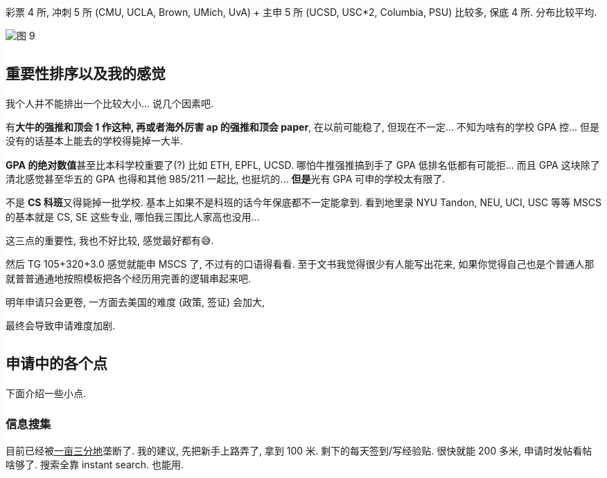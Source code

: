彩票 4 所, 冲刺 5 所 (CMU, UCLA, Brown, UMich, UvA) + 主申 5 所 (UCSD, USC*2, Columbia, PSU) 比较多, 保底 4 所. 分布比较平均.

<div style="display:none">
后来发现我的认知比较乐观, tmd 全是彩票全是冲刺.
</div>

<img alt="图 9" src="https://cdn.jsdelivr.net/gh/Wind2375like/I-m_Ghost/img/a5ca82b7545c9fd81d2662c04faf376743b809209713ef15aa1ec092c2bc32c6.png" />

## 重要性排序以及我的感觉

我个人并不能排出一个比较大小... 说几个因素吧.

有**大牛的强推和顶会 1 作这种, 再或者海外厉害 ap 的强推和顶会 paper**, 在以前可能稳了, 但现在不一定... 不知为啥有的学校 GPA 控... 但是没有的话基本上能去的学校得毙掉一大半.

<div style="display:none"> 在西交你基本没有这 connection. 顶多能套个 ap 就不错了. 真正做科研的老师都没多少, 论文也不看的... 就算是三维拉满发论文带飞导师的天花板, 最终也只能去 UW 给 ap 读个 nlp phd, 四大还是没有戏的. 前几年有个标兵从电气跨选一堆 CS 课最终去 UWM 读 cv phd 了, 已经是我们学校的神了...</div>

**GPA 的绝对数值**甚至比本科学校重要了(?) 比如 ETH, EPFL, UCSD. 哪怕牛推强推搞到手了 GPA 低排名低都有可能拒... 而且 GPA 这块除了清北感觉甚至华五的 GPA 也得和其他 985/211 一起比, 也挺坑的... **但是**光有 GPA 可申的学校太有限了.

<div style="display:none"> 但本科学校还是很重要, 因为提供的平台和资源差太多了. 哪怕清北复交已经开始宣扬留校直博, CS 出国的那种环境, 资源, 教师和科研水平, 简直比傻逼西交不知高多少. 在西交, 四年转瞬即荒废.</div>

不是 **CS 科班**又得毙掉一批学校. 基本上如果不是科班的话今年保底都不一定能拿到. 看到地里录 NYU Tandon, NEU, UCI, USC 等等 MSCS 的基本就是 CS, SE 这些专业, 哪怕我三围比人家高也没用...

<div style="display:none"> 所以想去学 CS 千万不要想不开去西交读自动化, 天天学自控和信号处理, 当初忽悠一堆人转专业进来以为能学人工智能, 结果都不知道看培养计划发现被骗了. 自动化的各位包括我, fly bitch 下 90% 的人代码能力都挺那啥的, CS 基础也不咋懂, 关键没时间自学, 因为还要上大量其他课和做实验... 相比之下 CS 虽然也拉 (背诵, 过时, 理论), 但 title 在那里, 而且同一门课上课+自学比我们上一门课自学另一门要舒服多了. 大部分学自动化的, 最终只能 EE 或者 ECE...</div>

这三点的重要性, 我也不好比较, 感觉最好都有:sweat_smile:.

然后 TG 105+320+3.0 感觉就能申 MSCS 了, 不过有的口语得看看. 至于文书我觉得很少有人能写出花来, 如果你觉得自己也是个普通人那就普普通通地按照模板把各个经历用完善的逻辑串起来吧.

明年申请只会更卷, 一方面去美国的难度 (政策, 签证) 会加大,<div style=display:none> 另一方面国内的形势, 经济走下坡, 再加上上海疫情这个事肯定会让不少人防止自己被铁拳砸中而逃离 (其实到哪都得被铁拳砸中, 只不过国外看钱多少有一点选择的自由罢了, 不过这跟我这个穷鬼又有什么关系呢?),</div>

最终会导致申请难度加剧.

## 申请中的各个点

下面介绍一些小点.

<div style="display:none"> 以及我踩过的各种大坑.</div>

### 信息搜集

目前已经被[一亩三分地](https://www.1point3acres.com/bbs/)垄断了. 我的建议, 先把新手上路弄了, 拿到 100 米. 剩下的每天签到/写经验贴. 很快就能 200 多米, 申请时发帖看帖啥够了. 搜索全靠 instant search. 也能用.

<div style="display:none"> 不要充钱 (在各个方面). 质量配不上收费价格. 国人可能真就是不会有人想着方便他人, 只会想怎么赚钱罢了, 不会真正想着开源方便他人. 再就是信息质量不算很高, 什么人都有, 大佬 ms 和 phd 大部分不会在这个社区过于活跃.</div>
